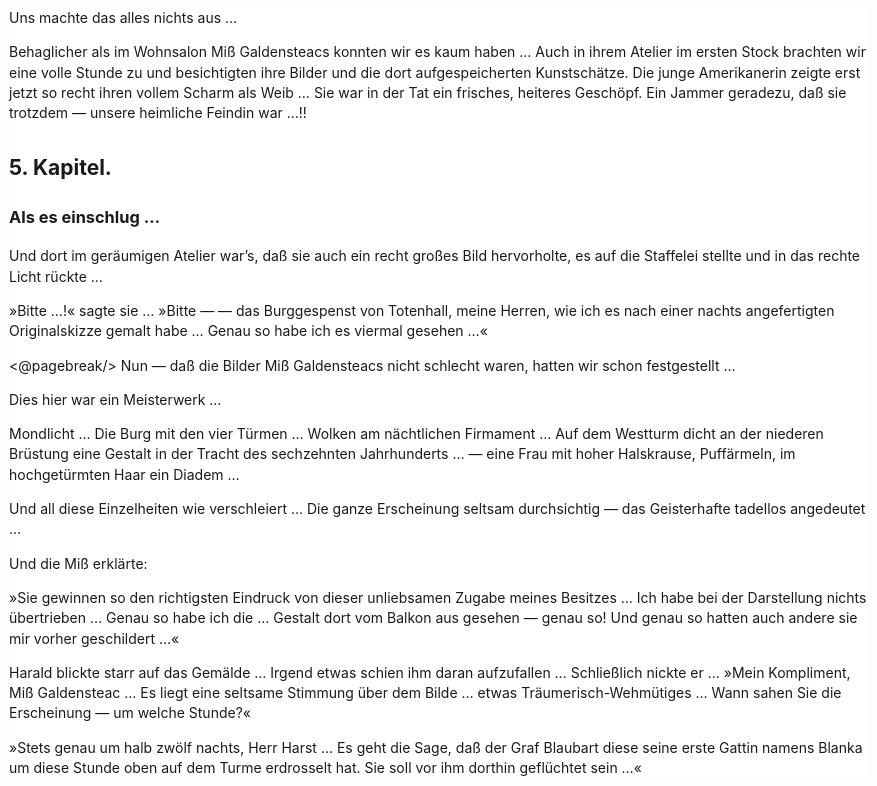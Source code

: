 Uns machte das alles nichts aus …

Behaglicher als im Wohnsalon Miß Galdensteacs konnten
wir es kaum haben … Auch in ihrem Atelier im
ersten Stock brachten wir eine volle Stunde zu und besichtigten
ihre Bilder und die dort aufgespeicherten Kunstschätze.
Die junge Amerikanerin zeigte erst jetzt so recht ihren vollem
Scharm als Weib … Sie war in der Tat ein frisches,
heiteres Geschöpf. Ein Jammer geradezu, daß sie trotzdem
— unsere heimliche Feindin war …!!

<h2>5. Kapitel.</h2>
<h3>Als es einschlug …</h3>

Und dort im geräumigen Atelier war’s, daß sie auch
ein recht großes Bild hervorholte, es auf die Staffelei stellte
und in das rechte Licht rückte …

»Bitte …!« sagte sie … »Bitte — — das Burggespenst
von Totenhall, meine Herren, wie ich es nach einer
nachts angefertigten Originalskizze gemalt habe … Genau
so habe ich es viermal gesehen …«

<@pagebreak/>
Nun — daß die Bilder Miß Galdensteacs nicht schlecht
waren, hatten wir schon festgestellt …

Dies hier war ein Meisterwerk …

Mondlicht … Die Burg mit den vier Türmen …
Wolken am nächtlichen Firmament … Auf dem Westturm
dicht an der niederen Brüstung eine Gestalt in der Tracht
des sechzehnten Jahrhunderts … — eine Frau mit hoher
Halskrause, Puffärmeln, im hochgetürmten Haar ein
Diadem …

Und all diese Einzelheiten wie verschleiert … Die
ganze Erscheinung seltsam durchsichtig — das Geisterhafte
tadellos angedeutet …

Und die Miß erklärte:

»Sie gewinnen so den richtigsten Eindruck von dieser unliebsamen
Zugabe meines Besitzes … Ich habe bei der
Darstellung nichts übertrieben … Genau so habe ich die …
Gestalt dort vom Balkon aus gesehen — genau so! Und
genau so hatten auch andere sie mir vorher geschildert …«

Harald blickte starr auf das Gemälde … Irgend
etwas schien ihm daran aufzufallen … Schließlich nickte
er … »Mein Kompliment, Miß Galdensteac … Es
liegt eine seltsame Stimmung über dem Bilde … etwas
Träumerisch-Wehmütiges … Wann sahen Sie die Erscheinung
— um welche Stunde?«

»Stets genau um halb zwölf nachts, Herr Harst …
Es geht die Sage, daß der Graf Blaubart diese seine erste
Gattin namens Blanka um diese Stunde oben auf dem
Turme erdrosselt hat. Sie soll vor ihm dorthin geflüchtet
sein …«
